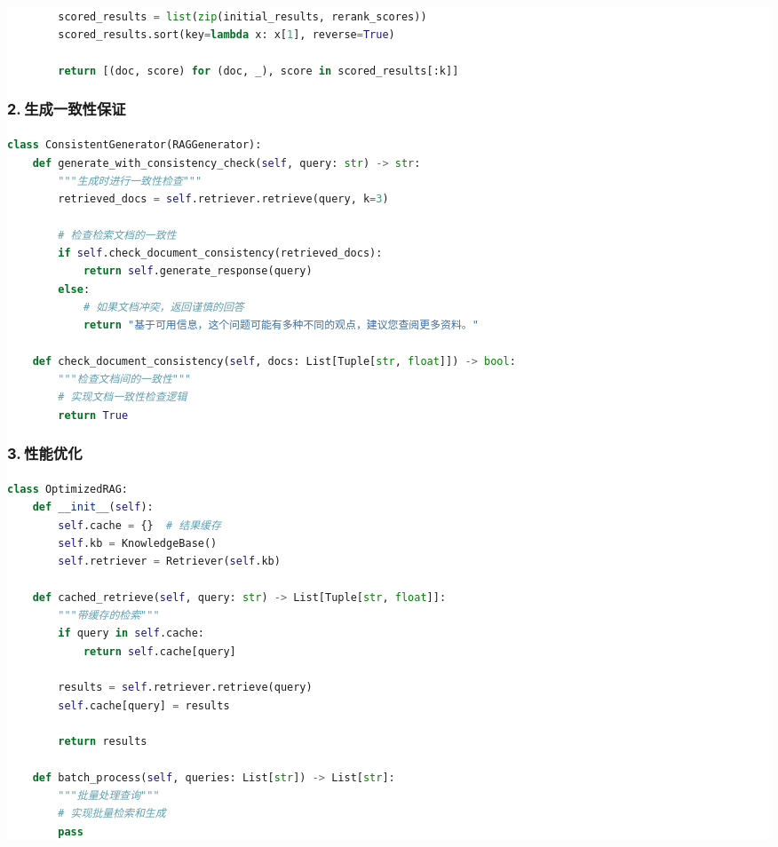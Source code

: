 ```python
        scored_results = list(zip(initial_results, rerank_scores))
        scored_results.sort(key=lambda x: x[1], reverse=True)
        
        return [(doc, score) for (doc, _), score in scored_results[:k]]
```

### 2. 生成一致性保证

```python
class ConsistentGenerator(RAGGenerator):
    def generate_with_consistency_check(self, query: str) -> str:
        """生成时进行一致性检查"""
        retrieved_docs = self.retriever.retrieve(query, k=3)
        
        # 检查检索文档的一致性
        if self.check_document_consistency(retrieved_docs):
            return self.generate_response(query)
        else:
            # 如果文档冲突，返回谨慎的回答
            return "基于可用信息，这个问题可能有多种不同的观点，建议您查阅更多资料。"
    
    def check_document_consistency(self, docs: List[Tuple[str, float]]) -> bool:
        """检查文档间的一致性"""
        # 实现文档一致性检查逻辑
        return True
```

### 3. 性能优化

```python
class OptimizedRAG:
    def __init__(self):
        self.cache = {}  # 结果缓存
        self.kb = KnowledgeBase()
        self.retriever = Retriever(self.kb)
    
    def cached_retrieve(self, query: str) -> List[Tuple[str, float]]:
        """带缓存的检索"""
        if query in self.cache:
            return self.cache[query]
        
        results = self.retriever.retrieve(query)
        self.cache[query] = results
        
        return results
    
    def batch_process(self, queries: List[str]) -> List[str]:
        """批量处理查询"""
        # 实现批量检索和生成
        pass
```
